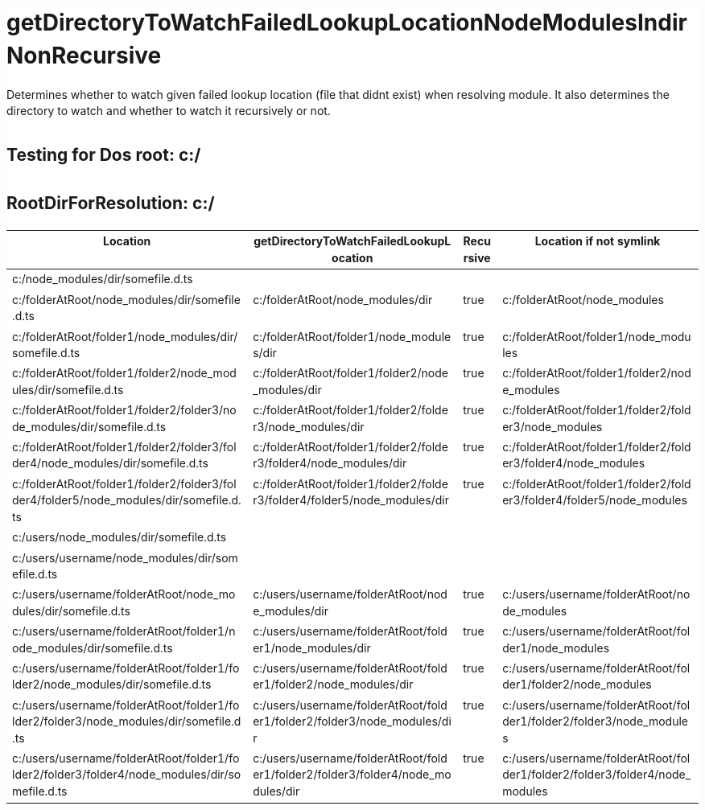 # getDirectoryToWatchFailedLookupLocationNodeModulesIndirNonRecursive

Determines whether to watch given failed lookup location (file that didnt exist) when resolving module.
It also determines the directory to watch and whether to watch it recursively or not.

## Testing for Dos root: c:/

## RootDirForResolution: c:/

| Location                                                                                                    | getDirectoryToWatchFailedLookupLocation                                                                     | Recursive | Location if not symlink                                                                                     |
| ----------------------------------------------------------------------------------------------------------- | ----------------------------------------------------------------------------------------------------------- | --------- | ----------------------------------------------------------------------------------------------------------- |
| c:/node_modules/dir/somefile.d.ts                                                                           |                                                                                                             |           |                                                                                                             |
| c:/folderAtRoot/node_modules/dir/somefile.d.ts                                                              | c:/folderAtRoot/node_modules/dir                                                                            | true      | c:/folderAtRoot/node_modules                                                                                |
| c:/folderAtRoot/folder1/node_modules/dir/somefile.d.ts                                                      | c:/folderAtRoot/folder1/node_modules/dir                                                                    | true      | c:/folderAtRoot/folder1/node_modules                                                                        |
| c:/folderAtRoot/folder1/folder2/node_modules/dir/somefile.d.ts                                              | c:/folderAtRoot/folder1/folder2/node_modules/dir                                                            | true      | c:/folderAtRoot/folder1/folder2/node_modules                                                                |
| c:/folderAtRoot/folder1/folder2/folder3/node_modules/dir/somefile.d.ts                                      | c:/folderAtRoot/folder1/folder2/folder3/node_modules/dir                                                    | true      | c:/folderAtRoot/folder1/folder2/folder3/node_modules                                                        |
| c:/folderAtRoot/folder1/folder2/folder3/folder4/node_modules/dir/somefile.d.ts                              | c:/folderAtRoot/folder1/folder2/folder3/folder4/node_modules/dir                                            | true      | c:/folderAtRoot/folder1/folder2/folder3/folder4/node_modules                                                |
| c:/folderAtRoot/folder1/folder2/folder3/folder4/folder5/node_modules/dir/somefile.d.ts                      | c:/folderAtRoot/folder1/folder2/folder3/folder4/folder5/node_modules/dir                                    | true      | c:/folderAtRoot/folder1/folder2/folder3/folder4/folder5/node_modules                                        |
| c:/users/node_modules/dir/somefile.d.ts                                                                     |                                                                                                             |           |                                                                                                             |
| c:/users/username/node_modules/dir/somefile.d.ts                                                            |                                                                                                             |           |                                                                                                             |
| c:/users/username/folderAtRoot/node_modules/dir/somefile.d.ts                                               | c:/users/username/folderAtRoot/node_modules/dir                                                             | true      | c:/users/username/folderAtRoot/node_modules                                                                 |
| c:/users/username/folderAtRoot/folder1/node_modules/dir/somefile.d.ts                                       | c:/users/username/folderAtRoot/folder1/node_modules/dir                                                     | true      | c:/users/username/folderAtRoot/folder1/node_modules                                                         |
| c:/users/username/folderAtRoot/folder1/folder2/node_modules/dir/somefile.d.ts                               | c:/users/username/folderAtRoot/folder1/folder2/node_modules/dir                                             | true      | c:/users/username/folderAtRoot/folder1/folder2/node_modules                                                 |
| c:/users/username/folderAtRoot/folder1/folder2/folder3/node_modules/dir/somefile.d.ts                       | c:/users/username/folderAtRoot/folder1/folder2/folder3/node_modules/dir                                     | true      | c:/users/username/folderAtRoot/folder1/folder2/folder3/node_modules                                         |
| c:/users/username/folderAtRoot/folder1/folder2/folder3/folder4/node_modules/dir/somefile.d.ts               | c:/users/username/folderAtRoot/folder1/folder2/folder3/folder4/node_modules/dir                             | true      | c:/users/username/folderAtRoot/folder1/folder2/folder3/folder4/node_modules                                 |